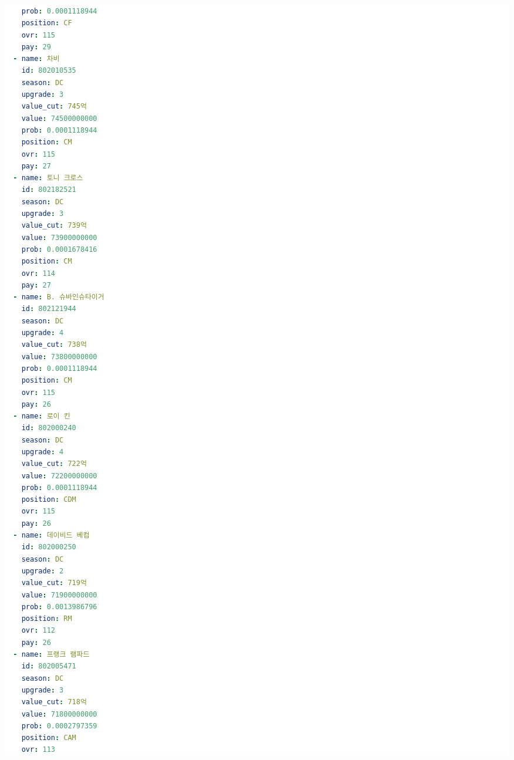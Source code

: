 ```yaml
    prob: 0.0001118944
    position: CF
    ovr: 115
    pay: 29
  - name: 차비
    id: 802010535
    season: DC
    upgrade: 3
    value_cut: 745억
    value: 74500000000
    prob: 0.0001118944
    position: CM
    ovr: 115
    pay: 27
  - name: 토니 크로스
    id: 802182521
    season: DC
    upgrade: 3
    value_cut: 739억
    value: 73900000000
    prob: 0.0001678416
    position: CM
    ovr: 114
    pay: 27
  - name: B. 슈바인슈타이거
    id: 802121944
    season: DC
    upgrade: 4
    value_cut: 738억
    value: 73800000000
    prob: 0.0001118944
    position: CM
    ovr: 115
    pay: 26
  - name: 로이 킨
    id: 802000240
    season: DC
    upgrade: 4
    value_cut: 722억
    value: 72200000000
    prob: 0.0001118944
    position: CDM
    ovr: 115
    pay: 26
  - name: 데이비드 베컴
    id: 802000250
    season: DC
    upgrade: 2
    value_cut: 719억
    value: 71900000000
    prob: 0.0013986796
    position: RM
    ovr: 112
    pay: 26
  - name: 프랭크 램파드
    id: 802005471
    season: DC
    upgrade: 3
    value_cut: 718억
    value: 71800000000
    prob: 0.0002797359
    position: CAM
    ovr: 113
```